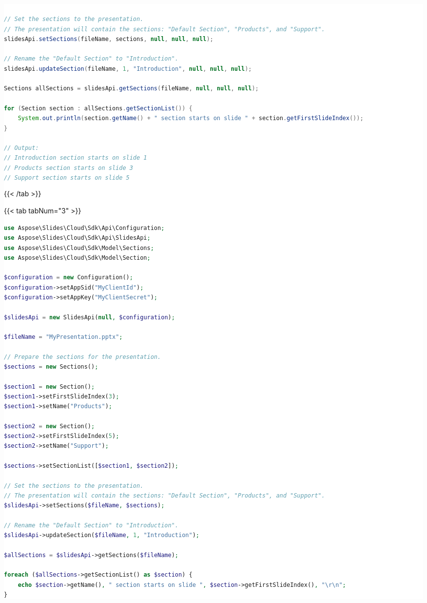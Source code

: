 ```java

// Set the sections to the presentation.
// The presentation will contain the sections: "Default Section", "Products", and "Support".
slidesApi.setSections(fileName, sections, null, null, null);

// Rename the "Default Section" to "Introduction".
slidesApi.updateSection(fileName, 1, "Introduction", null, null, null);

Sections allSections = slidesApi.getSections(fileName, null, null, null);

for (Section section : allSections.getSectionList()) {
    System.out.println(section.getName() + " section starts on slide " + section.getFirstSlideIndex());
}

// Output:
// Introduction section starts on slide 1
// Products section starts on slide 3
// Support section starts on slide 5
```

{{< /tab >}}

{{< tab tabNum="3" >}}

```php
use Aspose\Slides\Cloud\Sdk\Api\Configuration;
use Aspose\Slides\Cloud\Sdk\Api\SlidesApi;
use Aspose\Slides\Cloud\Sdk\Model\Sections;
use Aspose\Slides\Cloud\Sdk\Model\Section;

$configuration = new Configuration();
$configuration->setAppSid("MyClientId");
$configuration->setAppKey("MyClientSecret");

$slidesApi = new SlidesApi(null, $configuration);

$fileName = "MyPresentation.pptx";

// Prepare the sections for the presentation.
$sections = new Sections();

$section1 = new Section();
$section1->setFirstSlideIndex(3);
$section1->setName("Products");

$section2 = new Section();
$section2->setFirstSlideIndex(5);
$section2->setName("Support");

$sections->setSectionList([$section1, $section2]);

// Set the sections to the presentation.
// The presentation will contain the sections: "Default Section", "Products", and "Support".
$slidesApi->setSections($fileName, $sections);

// Rename the "Default Section" to "Introduction".
$slidesApi->updateSection($fileName, 1, "Introduction");

$allSections = $slidesApi->getSections($fileName);

foreach ($allSections->getSectionList() as $section) {
    echo $section->getName(), " section starts on slide ", $section->getFirstSlideIndex(), "\r\n";
}
```